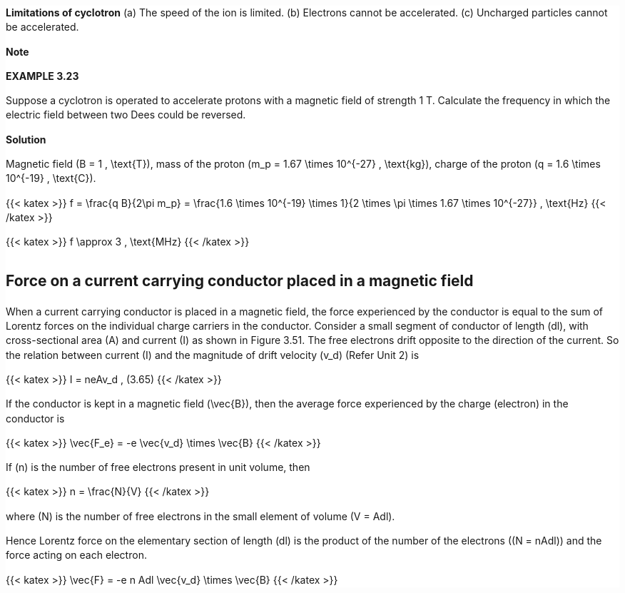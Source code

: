 **Limitations of cyclotron**
(a) The speed of the ion is limited.
(b) Electrons cannot be accelerated.
(c) Uncharged particles cannot be accelerated.

**Note**

**EXAMPLE 3.23**

Suppose a cyclotron is operated to accelerate protons with a magnetic field of strength 1 T. Calculate the frequency in which the electric field between two Dees could be reversed.

**Solution**

Magnetic field \(B = 1 \, \text{T}\), mass of the proton \(m_p = 1.67 \times 10^{-27} \, \text{kg}\), charge of the proton \(q = 1.6 \times 10^{-19} \, \text{C}\).

{{< katex >}} 
f = \frac{q B}{2\pi m_p} = \frac{1.6 \times 10^{-19} \times 1}{2 \times \pi \times 1.67 \times 10^{-27}} \, \text{Hz}
{{< /katex >}} 

{{< katex >}} 
f \approx 3 \, \text{MHz}
{{< /katex >}} 

## Force on a current carrying conductor placed in a magnetic field

When a current carrying conductor is placed in a magnetic field, the force experienced by the conductor is equal to the sum of Lorentz forces on the individual charge carriers in the conductor. Consider a small segment of conductor of length \(dl\), with cross-sectional area \(A\) and current \(I\) as shown in Figure 3.51. The free electrons drift opposite to the direction of the current. So the relation between current \(I\) and the magnitude of drift velocity \(v_d\) (Refer Unit 2) is

{{< katex >}} 
I = neAv_d \, (3.65)
{{< /katex >}} 

If the conductor is kept in a magnetic field \(\vec{B}\), then the average force experienced by the charge (electron) in the conductor is

{{< katex >}} 
\vec{F_e} = -e \vec{v_d} \times \vec{B}
{{< /katex >}} 

If \(n\) is the number of free electrons present in unit volume, then

{{< katex >}} 
n = \frac{N}{V}
{{< /katex >}} 

where \(N\) is the number of free electrons in the small element of volume \(V = Adl\).

Hence Lorentz force on the elementary section of length \(dl\) is the product of the number of the electrons (\(N = nAdl\)) and the force acting on each electron.

{{< katex >}} 
\vec{F} = -e n Adl \vec{v_d} \times \vec{B}
{{< /katex >}} 
